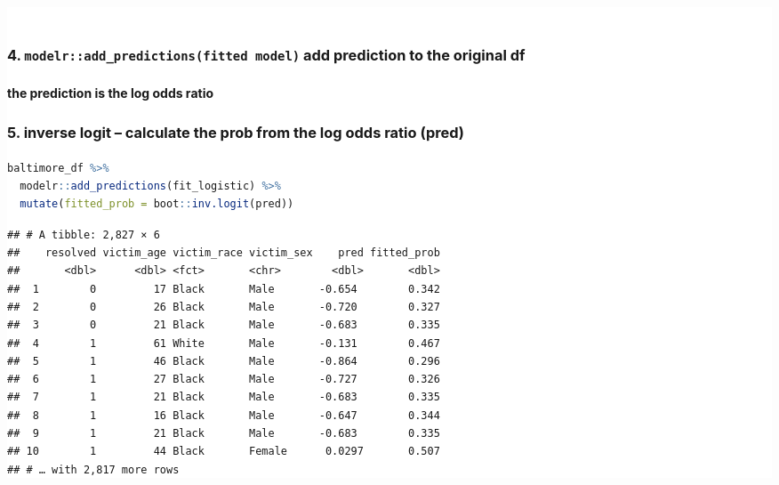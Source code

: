  
### 4. `modelr::add_predictions(fitted model)` add prediction to the original df

#### the prediction is the log odds ratio

### 5. inverse logit – calculate the prob from the log odds ratio (pred)

``` r
baltimore_df %>% 
  modelr::add_predictions(fit_logistic) %>% 
  mutate(fitted_prob = boot::inv.logit(pred))
```

    ## # A tibble: 2,827 × 6
    ##    resolved victim_age victim_race victim_sex    pred fitted_prob
    ##       <dbl>      <dbl> <fct>       <chr>        <dbl>       <dbl>
    ##  1        0         17 Black       Male       -0.654        0.342
    ##  2        0         26 Black       Male       -0.720        0.327
    ##  3        0         21 Black       Male       -0.683        0.335
    ##  4        1         61 White       Male       -0.131        0.467
    ##  5        1         46 Black       Male       -0.864        0.296
    ##  6        1         27 Black       Male       -0.727        0.326
    ##  7        1         21 Black       Male       -0.683        0.335
    ##  8        1         16 Black       Male       -0.647        0.344
    ##  9        1         21 Black       Male       -0.683        0.335
    ## 10        1         44 Black       Female      0.0297       0.507
    ## # … with 2,817 more rows

